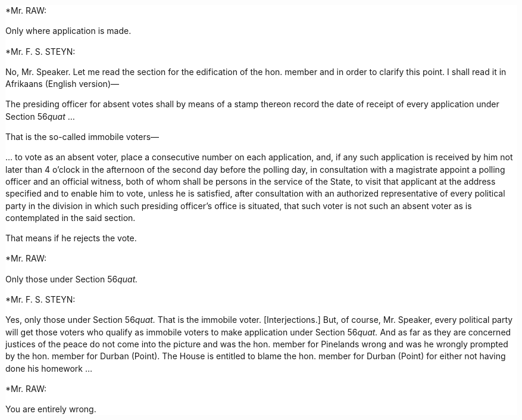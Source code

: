 <from>*Mr. <person refersTo="hansard_za">RAW</person>:</from>

<p>Only where application is made.</p>

</speech>

<speech by="#steyn">

<from>*Mr. <person refersTo="hansard_za">F. S. STEYN</person>:</from>

<p>No, Mr. Speaker. Let me read the section for the edification of the hon. member and in order to clarify this point. I shall read it in Afrikaans (English version)&#x2014;</p>

<block name="quote">The presiding officer for absent votes shall by means of a stamp thereon record the date of receipt of every application under Section 56<i>quat</i> &#x2026;</block>

<p>That is the so-called immobile voters&#x2014;</p>

<p><span class="col_1345-1346" refersTo="page_0687"/>&#x2026; to vote as an absent voter, place a consecutive number on each application, and, if any such application is received by him not later than 4 o&#x2019;clock in the afternoon of the second day before the polling day, in consultation with a magistrate appoint a polling officer and an official witness, both of whom shall be persons in the service of the State, to visit that applicant at the address specified and to enable him to vote, unless he is satisfied, after consultation with an authorized representative of every political party in the division in which such presiding officer&#x2019;s office is situated, that such voter is not such an absent voter as is contemplated in the said section.</p>

<p>That means if he rejects the vote.</p>

</speech>

<speech by="#raw">

<from>*Mr. <person refersTo="hansard_za">RAW</person>:</from>

<p>Only those under Section 56<i>quat.</i></p>

</speech>

<speech by="#steyn">

<from>*Mr. <person refersTo="hansard_za">F. S. STEYN</person>:</from>

<p>Yes, only those under Section 56<i>quat.</i> That is the immobile voter. [Interjections.] But, of course, Mr. Speaker, every political party will get those voters who qualify as immobile voters to make application under Section 56<i>quat.</i> And as far as they are concerned justices of the peace do not come into the picture and was the hon. member for Pinelands wrong and was he wrongly prompted by the hon. member for Durban (Point). The House is entitled to blame the hon. member for Durban (Point) for either not having done his homework &#x2026;</p>

</speech>

<speech by="#raw">

<from>*Mr. <person refersTo="hansard_za">RAW</person>:</from>

<p>You are entirely wrong.</p>

</speech>

<speech by="#steyn">
